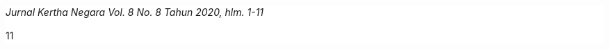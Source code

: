 <p><span class="font3" style="font-style:italic;">Jurnal Kertha Negara Vol. 8 No. 8 Tahun 2020, hlm. 1-11</span></p>
<p><span class="font3">11</span></p>